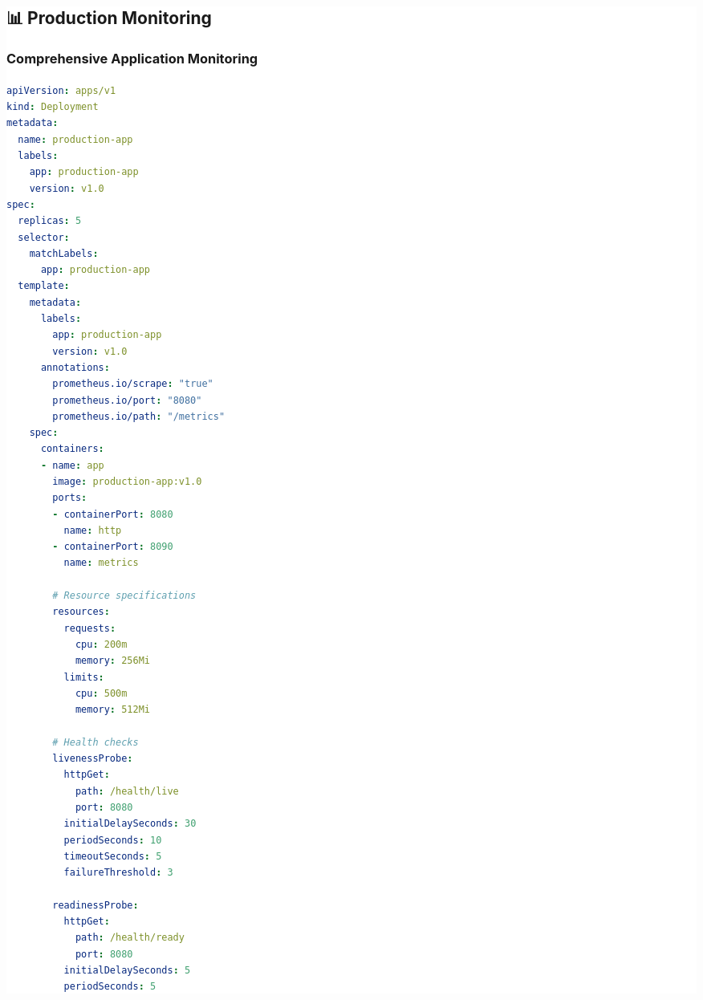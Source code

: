 ```yaml
```

## 📊 Production Monitoring

### Comprehensive Application Monitoring
```yaml
apiVersion: apps/v1
kind: Deployment
metadata:
  name: production-app
  labels:
    app: production-app
    version: v1.0
spec:
  replicas: 5
  selector:
    matchLabels:
      app: production-app
  template:
    metadata:
      labels:
        app: production-app
        version: v1.0
      annotations:
        prometheus.io/scrape: "true"
        prometheus.io/port: "8080"
        prometheus.io/path: "/metrics"
    spec:
      containers:
      - name: app
        image: production-app:v1.0
        ports:
        - containerPort: 8080
          name: http
        - containerPort: 8090
          name: metrics
        
        # Resource specifications
        resources:
          requests:
            cpu: 200m
            memory: 256Mi
          limits:
            cpu: 500m
            memory: 512Mi
        
        # Health checks
        livenessProbe:
          httpGet:
            path: /health/live
            port: 8080
          initialDelaySeconds: 30
          periodSeconds: 10
          timeoutSeconds: 5
          failureThreshold: 3
        
        readinessProbe:
          httpGet:
            path: /health/ready
            port: 8080
          initialDelaySeconds: 5
          periodSeconds: 5
```
